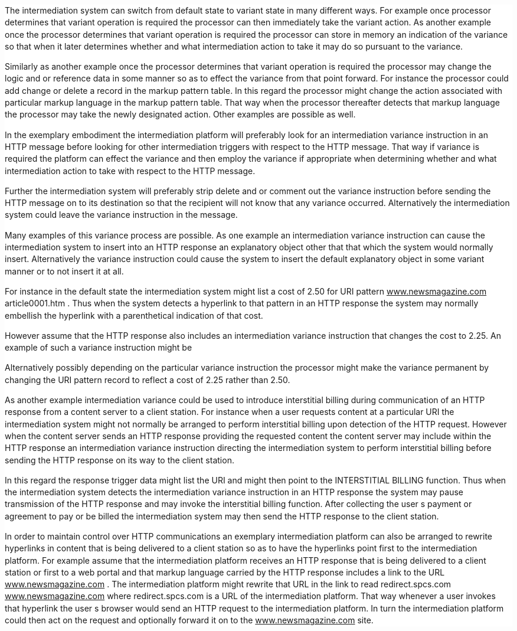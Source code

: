 The intermediation system can switch from default state to variant state in many different ways. For example once processor determines that variant operation is required the processor can then immediately take the variant action. As another example once the processor determines that variant operation is required the processor can store in memory an indication of the variance so that when it later determines whether and what intermediation action to take it may do so pursuant to the variance.

Similarly as another example once the processor determines that variant operation is required the processor may change the logic and or reference data in some manner so as to effect the variance from that point forward. For instance the processor could add change or delete a record in the markup pattern table. In this regard the processor might change the action associated with particular markup language in the markup pattern table. That way when the processor thereafter detects that markup language the processor may take the newly designated action. Other examples are possible as well.

In the exemplary embodiment the intermediation platform will preferably look for an intermediation variance instruction in an HTTP message before looking for other intermediation triggers with respect to the HTTP message. That way if variance is required the platform can effect the variance and then employ the variance if appropriate when determining whether and what intermediation action to take with respect to the HTTP message.

Further the intermediation system will preferably strip delete and or comment out the variance instruction before sending the HTTP message on to its destination so that the recipient will not know that any variance occurred. Alternatively the intermediation system could leave the variance instruction in the message.

Many examples of this variance process are possible. As one example an intermediation variance instruction can cause the intermediation system to insert into an HTTP response an explanatory object other that that which the system would normally insert. Alternatively the variance instruction could cause the system to insert the default explanatory object in some variant manner or to not insert it at all.

For instance in the default state the intermediation system might list a cost of 2.50 for URI pattern www.newsmagazine.com article0001.htm . Thus when the system detects a hyperlink to that pattern in an HTTP response the system may normally embellish the hyperlink with a parenthetical indication of that cost.

However assume that the HTTP response also includes an intermediation variance instruction that changes the cost to 2.25. An example of such a variance instruction might be 

Alternatively possibly depending on the particular variance instruction the processor might make the variance permanent by changing the URI pattern record to reflect a cost of 2.25 rather than 2.50.

As another example intermediation variance could be used to introduce interstitial billing during communication of an HTTP response from a content server to a client station. For instance when a user requests content at a particular URI the intermediation system might not normally be arranged to perform interstitial billing upon detection of the HTTP request. However when the content server sends an HTTP response providing the requested content the content server may include within the HTTP response an intermediation variance instruction directing the intermediation system to perform interstitial billing before sending the HTTP response on its way to the client station.

In this regard the response trigger data might list the URI and might then point to the INTERSTITIAL BILLING function. Thus when the intermediation system detects the intermediation variance instruction in an HTTP response the system may pause transmission of the HTTP response and may invoke the interstitial billing function. After collecting the user s payment or agreement to pay or be billed the intermediation system may then send the HTTP response to the client station.

In order to maintain control over HTTP communications an exemplary intermediation platform can also be arranged to rewrite hyperlinks in content that is being delivered to a client station so as to have the hyperlinks point first to the intermediation platform. For example assume that the intermediation platform receives an HTTP response that is being delivered to a client station or first to a web portal and that markup language carried by the HTTP response includes a link to the URL www.newsmagazine.com . The intermediation platform might rewrite that URL in the link to read redirect.spcs.com www.newsmagazine.com where redirect.spcs.com is a URL of the intermediation platform. That way whenever a user invokes that hyperlink the user s browser would send an HTTP request to the intermediation platform. In turn the intermediation platform could then act on the request and optionally forward it on to the www.newsmagazine.com site.
